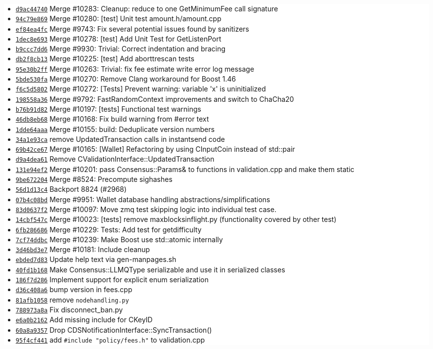 - [`d9ac44740`](https://github.com/raptor3um/stratanium/commit/d9ac44740) Merge #10283: Cleanup: reduce to one GetMinimumFee call signature
- [`94c79e869`](https://github.com/raptor3um/stratanium/commit/94c79e869) Merge #10280: [test] Unit test amount.h/amount.cpp
- [`ef84ea4fc`](https://github.com/raptor3um/stratanium/commit/ef84ea4fc) Merge #9743: Fix several potential issues found by sanitizers
- [`1dec8e693`](https://github.com/raptor3um/stratanium/commit/1dec8e693) Merge #10278: [test] Add Unit Test for GetListenPort
- [`b9ccc7dd6`](https://github.com/raptor3um/stratanium/commit/b9ccc7dd6) Merge #9930: Trivial: Correct indentation and bracing
- [`db2f8cb13`](https://github.com/raptor3um/stratanium/commit/db2f8cb13) Merge #10225: [test] Add aborttrescan tests
- [`95e30b2ff`](https://github.com/raptor3um/stratanium/commit/95e30b2ff) Merge #10263: Trivial: fix fee estimate write error log message
- [`5bde530fa`](https://github.com/raptor3um/stratanium/commit/5bde530fa) Merge #10270: Remove Clang workaround for Boost 1.46
- [`f6c5d5802`](https://github.com/raptor3um/stratanium/commit/f6c5d5802) Merge #10272: [Tests] Prevent warning: variable 'x' is uninitialized
- [`198558a36`](https://github.com/raptor3um/stratanium/commit/198558a36) Merge #9792: FastRandomContext improvements and switch to ChaCha20
- [`b76b91d82`](https://github.com/raptor3um/stratanium/commit/b76b91d82) Merge #10197: [tests] Functional test warnings
- [`46db8eb68`](https://github.com/raptor3um/stratanium/commit/46db8eb68) Merge #10168: Fix build warning from #error text
- [`1dde64aaa`](https://github.com/raptor3um/stratanium/commit/1dde64aaa) Merge #10155: build: Deduplicate version numbers
- [`34a1e93ca`](https://github.com/raptor3um/stratanium/commit/34a1e93ca) remove UpdatedTransaction calls in instantsend code
- [`69b42ce67`](https://github.com/raptor3um/stratanium/commit/69b42ce67) Merge #10165: [Wallet] Refactoring by using CInputCoin instead of std::pair
- [`d9a4dea61`](https://github.com/raptor3um/stratanium/commit/d9a4dea61) Remove CValidationInterface::UpdatedTransaction
- [`131e94ef2`](https://github.com/raptor3um/stratanium/commit/131e94ef2) Merge #10201: pass Consensus::Params& to functions in validation.cpp and make them static
- [`9be672204`](https://github.com/raptor3um/stratanium/commit/9be672204) Merge #8524: Precompute sighashes
- [`56d1d13c4`](https://github.com/raptor3um/stratanium/commit/56d1d13c4) Backport 8824 (#2968)
- [`07b4c08bd`](https://github.com/raptor3um/stratanium/commit/07b4c08bd) Merge #9951: Wallet database handling abstractions/simplifications
- [`83d0637f2`](https://github.com/raptor3um/stratanium/commit/83d0637f2) Merge #10097: Move zmq test skipping logic into individual test case.
- [`14cbf547c`](https://github.com/raptor3um/stratanium/commit/14cbf547c) Merge #10023: [tests] remove maxblocksinflight.py (functionality covered by other test)
- [`6fb286686`](https://github.com/raptor3um/stratanium/commit/6fb286686) Merge #10229: Tests: Add test for getdifficulty
- [`7cf74ddbc`](https://github.com/raptor3um/stratanium/commit/7cf74ddbc) Merge #10239: Make Boost use std::atomic internally
- [`3d46bd3e7`](https://github.com/raptor3um/stratanium/commit/3d46bd3e7) Merge #10181: Include cleanup
- [`ebded7d83`](https://github.com/raptor3um/stratanium/commit/ebded7d83) Update help text via gen-manpages.sh
- [`40fd1b168`](https://github.com/raptor3um/stratanium/commit/40fd1b168) Make Consensus::LLMQType serializable and use it in serialized classes
- [`186f7d286`](https://github.com/raptor3um/stratanium/commit/186f7d286) Implement support for explicit enum serialization
- [`d36c408a6`](https://github.com/raptor3um/stratanium/commit/d36c408a6) bump version in fees.cpp
- [`81afb1058`](https://github.com/raptor3um/stratanium/commit/81afb1058) remove `nodehandling.py`
- [`788973a8a`](https://github.com/raptor3um/stratanium/commit/788973a8a) Fix disconnect_ban.py
- [`e6a0b2162`](https://github.com/raptor3um/stratanium/commit/e6a0b2162) Add missing include for CKeyID
- [`60a8a9357`](https://github.com/raptor3um/stratanium/commit/60a8a9357) Drop CDSNotificationInterface::SyncTransaction()
- [`95f4cf441`](https://github.com/raptor3um/stratanium/commit/95f4cf441) add `#include "policy/fees.h"` to validation.cpp